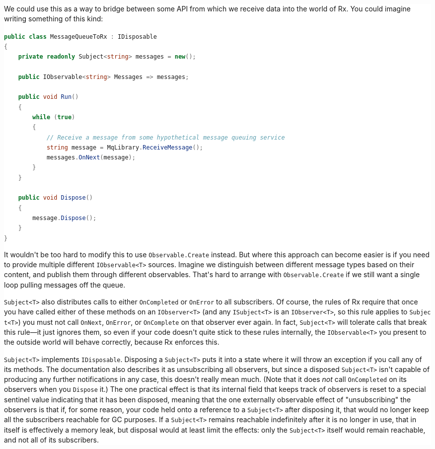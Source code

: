 We could use this as a way to bridge between some API from which we receive data into the world of Rx. You could imagine writing something of this kind:

```cs
public class MessageQueueToRx : IDisposable
{
    private readonly Subject<string> messages = new();

    public IObservable<string> Messages => messages;

    public void Run()
    {
        while (true)
        {
            // Receive a message from some hypothetical message queuing service
            string message = MqLibrary.ReceiveMessage();
            messages.OnNext(message);
        }
    }

    public void Dispose()
    {
        message.Dispose();
    }
}
```

It wouldn't be too hard to modify this to use `Observable.Create` instead. But where this approach can become easier is if you need to provide multiple different `IObservable<T>` sources. Imagine we distinguish between different message types based on their content, and publish them through different observables. That's hard to arrange with `Observable.Create` if we still want a single loop pulling messages off the queue.

`Subject<T>` also distributes calls to either `OnCompleted` or `OnError` to all subscribers. Of course, the rules of Rx require that once you have called either of these methods on an `IObserver<T>` (and any `ISubject<T>` is an `IObserver<T>`, so this rule applies to `Subject<T>`) you must not call `OnNext`, `OnError`, or `OnComplete` on that observer ever again. In fact, `Subject<T>` will tolerate calls that break this rule—it just ignores them, so even if your code doesn't quite stick to these rules internally, the `IObservable<T>` you present to the outside world will behave correctly, because Rx enforces this.

`Subject<T>` implements `IDisposable`. Disposing a `Subject<T>` puts it into a state where it will throw an exception if you call any of its methods. The documentation also describes it as unsubscribing all observers, but since a disposed `Subject<T>` isn't capable of producing any further notifications in any case, this doesn't really mean much. (Note that it does _not_ call `OnCompleted` on its observers when you `Dispose` it.) The one practical effect is that its internal field that keeps track of observers is reset to a special sentinel value indicating that it has been disposed, meaning that the one externally observable effect of "unsubscribing" the observers is that if, for some reason, your code held onto a reference to a `Subject<T>` after disposing it, that would no longer keep all the subscribers reachable for GC purposes. If a `Subject<T>` remains reachable indefinitely after it is no longer in use, that in itself is effectively a memory leak, but disposal would at least limit the effects: only the `Subject<T>` itself would remain reachable, and not all of its subscribers.
